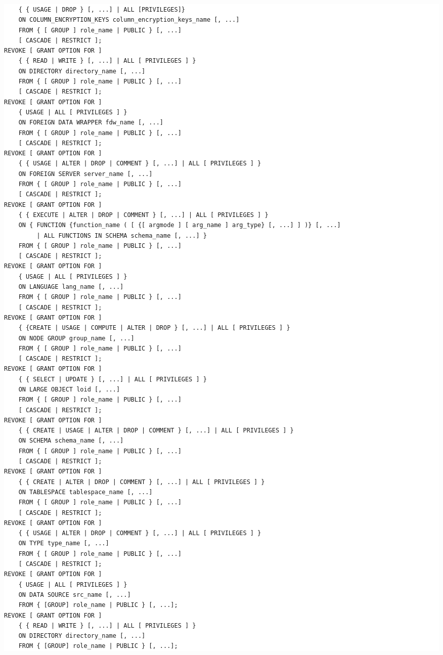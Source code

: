 ```
    { { USAGE | DROP } [, ...] | ALL [PRIVILEGES]}
    ON COLUMN_ENCRYPTION_KEYS column_encryption_keys_name [, ...]
    FROM { [ GROUP ] role_name | PUBLIC } [, ...]
    [ CASCADE | RESTRICT ];
REVOKE [ GRANT OPTION FOR ]
    { { READ | WRITE } [, ...] | ALL [ PRIVILEGES ] }
    ON DIRECTORY directory_name [, ...]
    FROM { [ GROUP ] role_name | PUBLIC } [, ...]
    [ CASCADE | RESTRICT ];
REVOKE [ GRANT OPTION FOR ]
    { USAGE | ALL [ PRIVILEGES ] }
    ON FOREIGN DATA WRAPPER fdw_name [, ...]
    FROM { [ GROUP ] role_name | PUBLIC } [, ...]
    [ CASCADE | RESTRICT ];
REVOKE [ GRANT OPTION FOR ]
    { { USAGE | ALTER | DROP | COMMENT } [, ...] | ALL [ PRIVILEGES ] }
    ON FOREIGN SERVER server_name [, ...]
    FROM { [ GROUP ] role_name | PUBLIC } [, ...]
    [ CASCADE | RESTRICT ];
REVOKE [ GRANT OPTION FOR ]
    { { EXECUTE | ALTER | DROP | COMMENT } [, ...] | ALL [ PRIVILEGES ] }
    ON { FUNCTION {function_name ( [ {[ argmode ] [ arg_name ] arg_type} [, ...] ] )} [, ...]
         | ALL FUNCTIONS IN SCHEMA schema_name [, ...] }
    FROM { [ GROUP ] role_name | PUBLIC } [, ...]
    [ CASCADE | RESTRICT ];
REVOKE [ GRANT OPTION FOR ]
    { USAGE | ALL [ PRIVILEGES ] }
    ON LANGUAGE lang_name [, ...]
    FROM { [ GROUP ] role_name | PUBLIC } [, ...]
    [ CASCADE | RESTRICT ];
REVOKE [ GRANT OPTION FOR ]
    { {CREATE | USAGE | COMPUTE | ALTER | DROP } [, ...] | ALL [ PRIVILEGES ] }
    ON NODE GROUP group_name [, ...]
    FROM { [ GROUP ] role_name | PUBLIC } [, ...]
    [ CASCADE | RESTRICT ];
REVOKE [ GRANT OPTION FOR ]
    { { SELECT | UPDATE } [, ...] | ALL [ PRIVILEGES ] }
    ON LARGE OBJECT loid [, ...]
    FROM { [ GROUP ] role_name | PUBLIC } [, ...]
    [ CASCADE | RESTRICT ];
REVOKE [ GRANT OPTION FOR ]
    { { CREATE | USAGE | ALTER | DROP | COMMENT } [, ...] | ALL [ PRIVILEGES ] }
    ON SCHEMA schema_name [, ...]
    FROM { [ GROUP ] role_name | PUBLIC } [, ...]
    [ CASCADE | RESTRICT ];
REVOKE [ GRANT OPTION FOR ]
    { { CREATE | ALTER | DROP | COMMENT } [, ...] | ALL [ PRIVILEGES ] }
    ON TABLESPACE tablespace_name [, ...]
    FROM { [ GROUP ] role_name | PUBLIC } [, ...]
    [ CASCADE | RESTRICT ];
REVOKE [ GRANT OPTION FOR ]
    { { USAGE | ALTER | DROP | COMMENT } [, ...] | ALL [ PRIVILEGES ] }
    ON TYPE type_name [, ...]
    FROM { [ GROUP ] role_name | PUBLIC } [, ...]
    [ CASCADE | RESTRICT ];
REVOKE [ GRANT OPTION FOR ]
    { USAGE | ALL [ PRIVILEGES ] }
    ON DATA SOURCE src_name [, ...]
    FROM { [GROUP] role_name | PUBLIC } [, ...];
REVOKE [ GRANT OPTION FOR ]
    { { READ | WRITE } [, ...] | ALL [ PRIVILEGES ] }
    ON DIRECTORY directory_name [, ...]
    FROM { [GROUP] role_name | PUBLIC } [, ...];
```